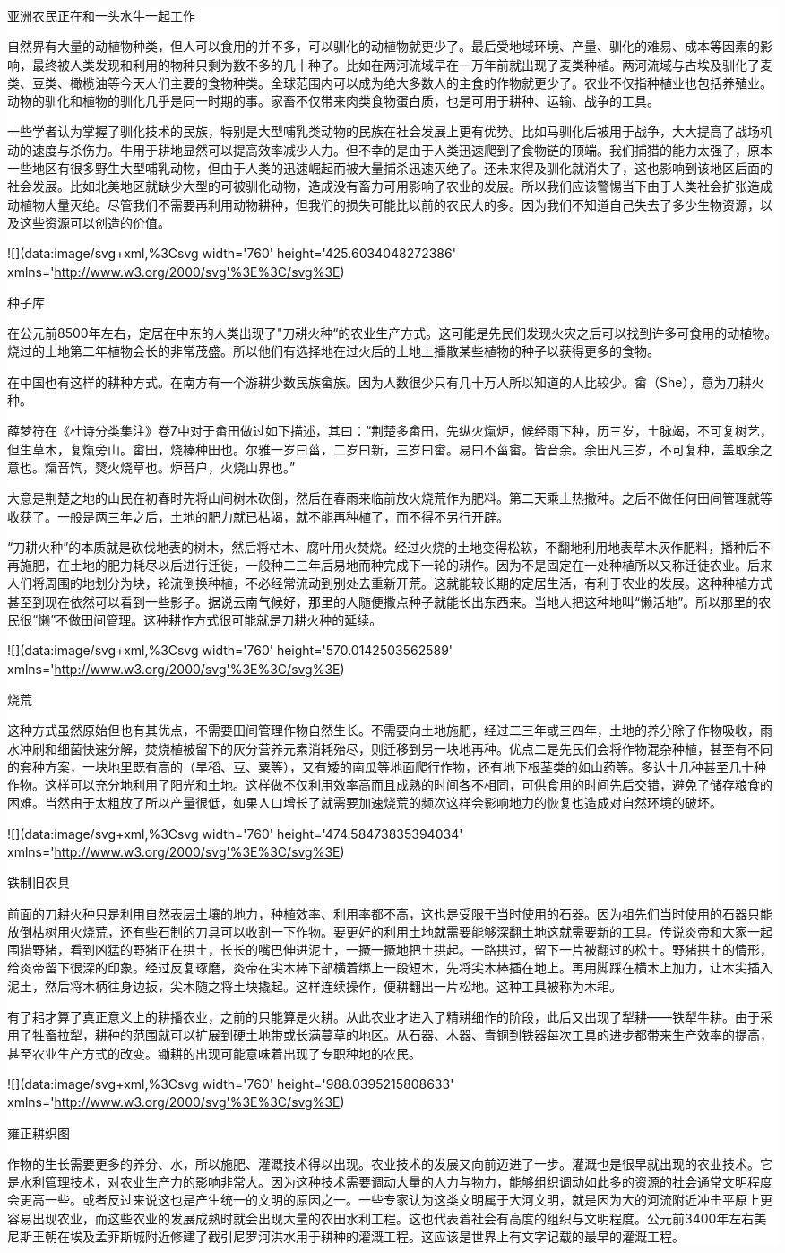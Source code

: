 亚洲农民正在和一头水牛一起工作

自然界有大量的动植物种类，但人可以食用的并不多，可以驯化的动植物就更少了。最后受地域环境、产量、驯化的难易、成本等因素的影响，最终被人类发现和利用的物种只剩为数不多的几十种了。比如在两河流域早在一万年前就出现了麦类种植。两河流域与古埃及驯化了麦类、豆类、橄榄油等今天人们主要的食物种类。全球范围内可以成为绝大多数人的主食的作物就更少了。农业不仅指种植业也包括养殖业。动物的驯化和植物的驯化几乎是同一时期的事。家畜不仅带来肉类食物蛋白质，也是可用于耕种、运输、战争的工具。

一些学者认为掌握了驯化技术的民族，特别是大型哺乳类动物的民族在社会发展上更有优势。比如马驯化后被用于战争，大大提高了战场机动的速度与杀伤力。牛用于耕地显然可以提高效率减少人力。但不幸的是由于人类迅速爬到了食物链的顶端。我们捕猎的能力太强了，原本一些地区有很多野生大型哺乳动物，但由于人类的迅速崛起而被大量捕杀迅速灭绝了。还未来得及驯化就消失了，这也影响到该地区后面的社会发展。比如北美地区就缺少大型的可被驯化动物，造成没有畜力可用影响了农业的发展。所以我们应该警惕当下由于人类社会扩张造成动植物大量灭绝。尽管我们不需要再利用动物耕种，但我们的损失可能比以前的农民大的多。因为我们不知道自己失去了多少生物资源，以及这些资源可以创造的价值。

![](data:image/svg+xml,%3Csvg width='760' height='425.6034048272386' xmlns='http://www.w3.org/2000/svg'%3E%3C/svg%3E)

种子库

在公元前8500年左右，定居在中东的人类出现了"刀耕火种“的农业生产方式。这可能是先民们发现火灾之后可以找到许多可食用的动植物。烧过的土地第二年植物会长的非常茂盛。所以他们有选择地在过火后的土地上播散某些植物的种子以获得更多的食物。

在中国也有这样的耕种方式。在南方有一个游耕少数民族畲族。因为人数很少只有几十万人所以知道的人比较少。畲（She），意为刀耕火种。

薛梦符在《杜诗分类集注》卷7中对于畲田做过如下描述，其曰：“荆楚多畲田，先纵火熂炉，候经雨下种，历三岁，土脉竭，不可复树艺，但生草木，复熂旁山。畲田，烧榛种田也。尔雅一岁曰菑，二岁曰新，三岁曰畲。易曰不菑畲。皆音余。余田凡三岁，不可复种，盖取余之意也。熂音饩，燹火烧草也。炉音户，火烧山界也。”

大意是荆楚之地的山民在初春时先将山间树木砍倒，然后在春雨来临前放火烧荒作为肥料。第二天乘土热撒种。之后不做任何田间管理就等收获了。一般是两三年之后，土地的肥力就已枯竭，就不能再种植了，而不得不另行开辟。

“刀耕火种”的本质就是砍伐地表的树木，然后将枯木、腐叶用火焚烧。经过火烧的土地变得松软，不翻地利用地表草木灰作肥料，播种后不再施肥，在土地的肥力耗尽以后进行迁徙，一般种二三年后易地而种完成下一轮的耕作。因为不是固定在一处种植所以又称迁徒农业。后来人们将周围的地划分为块，轮流倒换种植，不必经常流动到别处去重新开荒。这就能较长期的定居生活，有利于农业的发展。这种种植方式甚至到现在依然可以看到一些影子。据说云南气候好，那里的人随便撒点种子就能长出东西来。当地人把这种地叫“懒活地”。所以那里的农民很“懒”不做田间管理。这种耕作方式很可能就是刀耕火种的延续。

![](data:image/svg+xml,%3Csvg width='760' height='570.0142503562589' xmlns='http://www.w3.org/2000/svg'%3E%3C/svg%3E)

烧荒

这种方式虽然原始但也有其优点，不需要田间管理作物自然生长。不需要向土地施肥，经过二三年或三四年，土地的养分除了作物吸收，雨水冲刷和细菌快速分解，焚烧植被留下的灰分营养元素消耗殆尽，则迁移到另一块地再种。优点二是先民们会将作物混杂种植，甚至有不同的套种方案，一块地里既有高的（旱稻、豆、粟等），又有矮的南瓜等地面爬行作物，还有地下根茎类的如山药等。多达十几种甚至几十种作物。这样可以充分地利用了阳光和土地。这样做不仅利用效率高而且成熟的时间各不相同，可供食用的时间先后交错，避免了储存粮食的困难。当然由于太粗放了所以产量很低，如果人口增长了就需要加速烧荒的频次这样会影响地力的恢复也造成对自然环境的破坏。

![](data:image/svg+xml,%3Csvg width='760' height='474.58473835394034' xmlns='http://www.w3.org/2000/svg'%3E%3C/svg%3E)

铁制旧农具

前面的刀耕火种只是利用自然表层土壤的地力，种植效率、利用率都不高，这也是受限于当时使用的石器。因为祖先们当时使用的石器只能放倒枯树用火烧荒，还有些石制的刀具可以收割一下作物。要更好的利用土地就需要能够深翻土地这就需要新的工具。传说炎帝和大家一起围猎野猪，看到凶猛的野猪正在拱土，长长的嘴巴伸进泥土，一撅一撅地把土拱起。一路拱过，留下一片被翻过的松土。野猪拱土的情形，给炎帝留下很深的印象。经过反复琢磨，炎帝在尖木棒下部横着绑上一段短木，先将尖木棒插在地上。再用脚踩在横木上加力，让木尖插入泥土，然后将木柄往身边扳，尖木随之将土块撬起。这样连续操作，便耕翻出一片松地。这种工具被称为木耜。

有了耜才算了真正意义上的耕播农业，之前的只能算是火耕。从此农业才进入了精耕细作的阶段，此后又出现了犁耕——铁犁牛耕。由于采用了牲畜拉犁，耕种的范围就可以扩展到硬土地带或长满蔓草的地区。从石器、木器、青铜到铁器每次工具的进步都带来生产效率的提高，甚至农业生产方式的改变。锄耕的出现可能意味着出现了专职种地的农民。

![](data:image/svg+xml,%3Csvg width='760' height='988.0395215808633' xmlns='http://www.w3.org/2000/svg'%3E%3C/svg%3E)

雍正耕织图

作物的生长需要更多的养分、水，所以施肥、灌溉技术得以出现。农业技术的发展又向前迈进了一步。灌溉也是很早就出现的农业技术。它是水利管理技术，对农业生产力的影响非常大。因为这种技术需要调动大量的人力与物力，能够组织调动如此多的资源的社会通常文明程度会更高一些。或者反过来说这也是产生统一的文明的原因之一。一些专家认为这类文明属于大河文明，就是因为大的河流附近冲击平原上更容易出现农业，而这些农业的发展成熟时就会出现大量的农田水利工程。这也代表着社会有高度的组织与文明程度。公元前3400年左右美尼斯王朝在埃及孟菲斯城附近修建了截引尼罗河洪水用于耕种的灌溉工程。这应该是世界上有文字记载的最早的灌溉工程。
